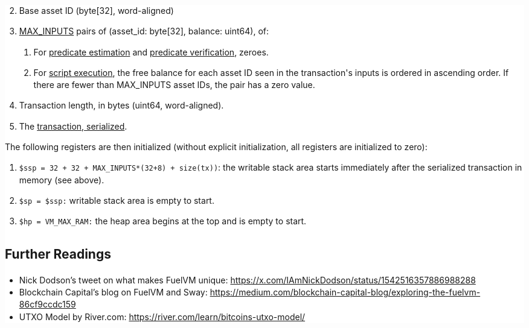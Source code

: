 2. Base asset ID (byte[32], word-aligned)

3. [MAX_INPUTS](https://docs.fuel.network/docs/specs/tx-format/consensus_parameters/) pairs of (asset_id: byte[32], balance: uint64), of:

    1. For [predicate estimation](https://docs.fuel.network/docs/specs/fuel-vm/#predicate-estimation) and [predicate verification](https://docs.fuel.network/docs/specs/fuel-vm/#predicate-verification), zeroes.

    2. For [script execution](https://docs.fuel.network/docs/specs/fuel-vm/#script-execution), the free balance for each asset ID seen in the transaction's inputs is ordered in ascending order. If there are fewer than MAX_INPUTS asset IDs, the pair has a zero value.

4. Transaction length, in bytes (uint64, word-aligned).

5. The [transaction, serialized](https://docs.fuel.network/docs/specs/tx-format/).

The following registers are then initialized (without explicit initialization, all registers are initialized to zero):

1. `$ssp = 32 + 32 + MAX_INPUTS*(32+8) + size(tx))`: the writable stack area starts immediately after the serialized transaction in memory (see above).

2. `$sp = $ssp:` writable stack area is empty to start.

3. `$hp = VM_MAX_RAM:` the heap area begins at the top and is empty to start.

## Further Readings

- Nick Dodson’s tweet on what makes FuelVM unique: https://x.com/IAmNickDodson/status/1542516357886988288
- Blockchain Capital’s blog on FuelVM and Sway: https://medium.com/blockchain-capital-blog/exploring-the-fuelvm-86cf9ccdc159
- UTXO Model by River.com: https://river.com/learn/bitcoins-utxo-model/
